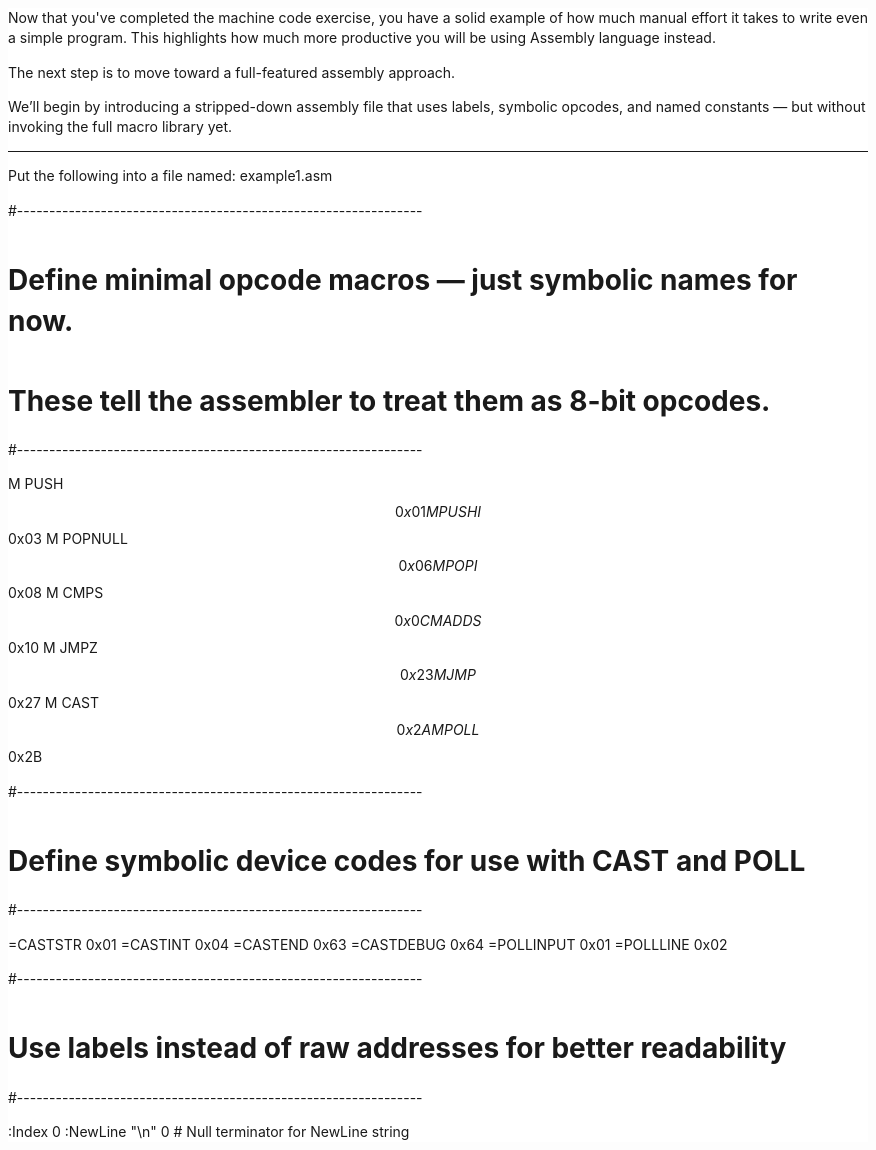 Now that you've completed the machine code exercise, you have a solid
example of how much manual effort it takes to write even a simple
program. This highlights how much more productive you will be using
Assembly language instead.

The next step is to move toward a full-featured assembly approach.

We’ll begin by introducing a stripped-down assembly file that uses
labels, symbolic opcodes, and named constants — but without invoking
the full macro library yet.

---

Put the following into a file named: example1.asm

#---------------------------------------------------------------
# Define minimal opcode macros — just symbolic names for now.
# These tell the assembler to treat them as 8-bit opcodes.
#---------------------------------------------------------------

M PUSH    $$0x01
M PUSHI   $$0x03
M POPNULL $$0x06
M POPI    $$0x08
M CMPS    $$0x0C
M ADDS    $$0x10
M JMPZ    $$0x23
M JMP     $$0x27
M CAST    $$0x2A
M POLL    $$0x2B

#---------------------------------------------------------------
# Define symbolic device codes for use with CAST and POLL
#---------------------------------------------------------------

=CASTSTR    0x01
=CASTINT    0x04
=CASTEND    0x63
=CASTDEBUG  0x64
=POLLINPUT  0x01
=POLLLINE   0x02

#---------------------------------------------------------------
# Use labels instead of raw addresses for better readability
#---------------------------------------------------------------

:Index    0
:NewLine  "\n"
          0         # Null terminator for NewLine string

